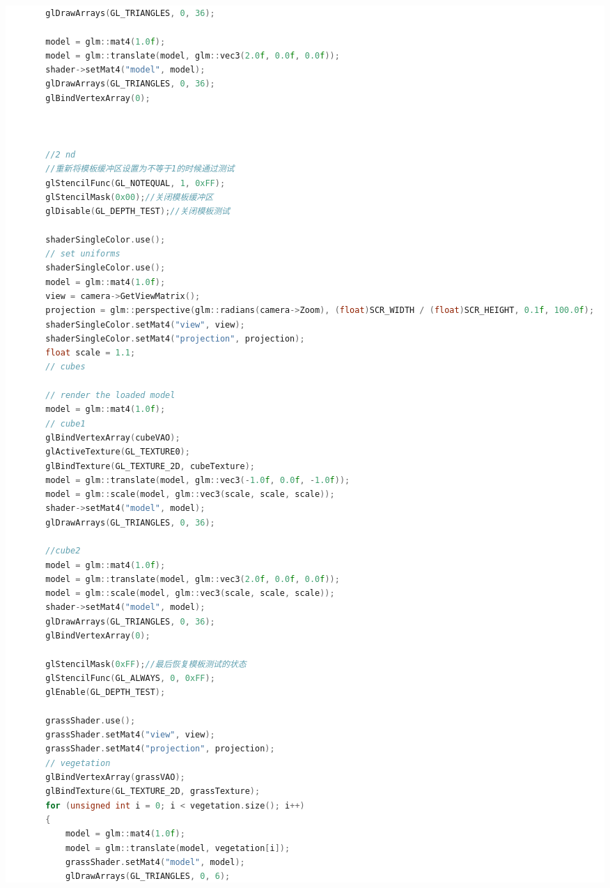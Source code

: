 ```c
		glDrawArrays(GL_TRIANGLES, 0, 36);
 
		model = glm::mat4(1.0f);
		model = glm::translate(model, glm::vec3(2.0f, 0.0f, 0.0f));
		shader->setMat4("model", model);
		glDrawArrays(GL_TRIANGLES, 0, 36);
		glBindVertexArray(0);



		//2 nd
		//重新将模板缓冲区设置为不等于1的时候通过测试
		glStencilFunc(GL_NOTEQUAL, 1, 0xFF);
		glStencilMask(0x00);//关闭模板缓冲区
		glDisable(GL_DEPTH_TEST);//关闭模板测试

		shaderSingleColor.use();
		// set uniforms
		shaderSingleColor.use();
		model = glm::mat4(1.0f);
		view = camera->GetViewMatrix();
		projection = glm::perspective(glm::radians(camera->Zoom), (float)SCR_WIDTH / (float)SCR_HEIGHT, 0.1f, 100.0f);
		shaderSingleColor.setMat4("view", view);
		shaderSingleColor.setMat4("projection", projection);
		float scale = 1.1;
		// cubes
 
		// render the loaded model
		model = glm::mat4(1.0f);
		// cube1
		glBindVertexArray(cubeVAO);
		glActiveTexture(GL_TEXTURE0);
		glBindTexture(GL_TEXTURE_2D, cubeTexture);
		model = glm::translate(model, glm::vec3(-1.0f, 0.0f, -1.0f));
		model = glm::scale(model, glm::vec3(scale, scale, scale));
		shader->setMat4("model", model);
		glDrawArrays(GL_TRIANGLES, 0, 36);

		//cube2
		model = glm::mat4(1.0f);
		model = glm::translate(model, glm::vec3(2.0f, 0.0f, 0.0f));
		model = glm::scale(model, glm::vec3(scale, scale, scale));
		shader->setMat4("model", model);
		glDrawArrays(GL_TRIANGLES, 0, 36);
		glBindVertexArray(0);

		glStencilMask(0xFF);//最后恢复模板测试的状态
		glStencilFunc(GL_ALWAYS, 0, 0xFF);
		glEnable(GL_DEPTH_TEST);

		grassShader.use();
		grassShader.setMat4("view", view);
		grassShader.setMat4("projection", projection);
		// vegetation
		glBindVertexArray(grassVAO);
		glBindTexture(GL_TEXTURE_2D, grassTexture);
		for (unsigned int i = 0; i < vegetation.size(); i++)
		{
			model = glm::mat4(1.0f);
			model = glm::translate(model, vegetation[i]);
			grassShader.setMat4("model", model);
			glDrawArrays(GL_TRIANGLES, 0, 6);
```